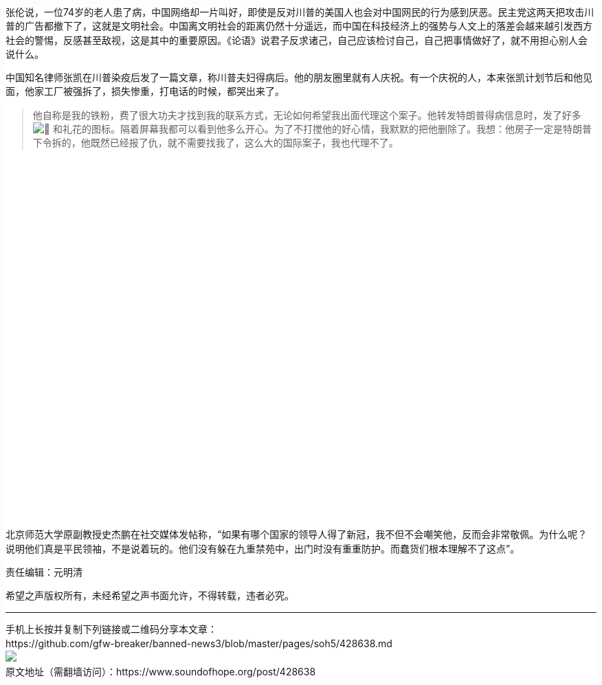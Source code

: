  </p>
 <div class="AD_Embed__Wrap-sc-1xslmin-0 igMuqX module desktop">
  <div>
  </div>
 </div>
 <p>
  张伦说，一位74岁的老人患了病，中国网络却一片叫好，即使是反对川普的美国人也会对中国网民的行为感到厌恶。民主党这两天把攻击川普的广告都撤下了，这就是文明社会。中国离文明社会的距离仍然十分遥远，而中国在科技经济上的强势与人文上的落差会越来越引发西方社会的警惕，反感甚至敌视，这是其中的重要原因。《论语》说君子反求诸己，自己应该检讨自己，自己把事情做好了，就不用担心别人会说什么。
 </p>
 <p>
  中国知名律师张凯在川普染疫后发了一篇文章，称川普夫妇得病后。他的朋友圈里就有人庆祝。有一个庆祝的人，本来张凯计划节后和他见面，他家工厂被强拆了，损失惨重，打电话的时候，都哭出来了。
 </p>
 <blockquote>
  <p>
   他自称是我的铁粉，费了很大功夫才找到我的联系方式，无论如何希望我出面代理这个案子。他转发特朗普得病信息时，发了好多
   <img alt="👏" draggable="false" role="img" src="https://s.w.org/images/core/emoji/13.0.0/svg/1f44f.svg"/>
   和礼花的图标。隔着屏幕我都可以看到他多么开心。为了不打搅他的好心情，我默默的把他删除了。我想：他房子一定是特朗普下令拆的，他既然已经报了仇，就不需要找我了，这么大的国际案子，我也代理不了。
  </p>
 </blockquote>
 <div class="soh-embed">
  <div class="soh-embed-inner">
   <div class="iframely-embed" style="max-width: 550px;">
    <div class="iframely-responsive" style="padding-bottom: 94.8407%;">
    </div>
   </div>
  </div>
 </div>
 <p>
  北京师范大学原副教授史杰鹏在社交媒体发帖称，“如果有哪个国家的领导人得了新冠，我不但不会嘲笑他，反而会非常敬佩。为什么呢？说明他们真是平民领袖，不是说着玩的。他们没有躲在九重禁苑中，出门时没有重重防护。而蠢货们根本理解不了这点”。
 </p>
 <div class="soh-embed">
  <div class="soh-embed-inner">
   <div class="iframely-embed" style="max-width: 550px;">
    <div class="iframely-responsive">
    </div>
   </div>
  </div>
 </div>
 <p class="meta-btm">
  责任编辑：元明清
 </p>
 <p class="meta-btm">
  希望之声版权所有，未经希望之声书面允许，不得转载，违者必究。
 </p>
</div>
</div>
<hr/>
手机上长按并复制下列链接或二维码分享本文章：<br/>
https://github.com/gfw-breaker/banned-news3/blob/master/pages/soh5/428638.md <br/>
<a href='https://github.com/gfw-breaker/banned-news3/blob/master/pages/soh5/428638.md'><img src='https://github.com/gfw-breaker/banned-news3/blob/master/pages/soh5/428638.md.png'/></a> <br/>
原文地址（需翻墙访问）：https://www.soundofhope.org/post/428638
